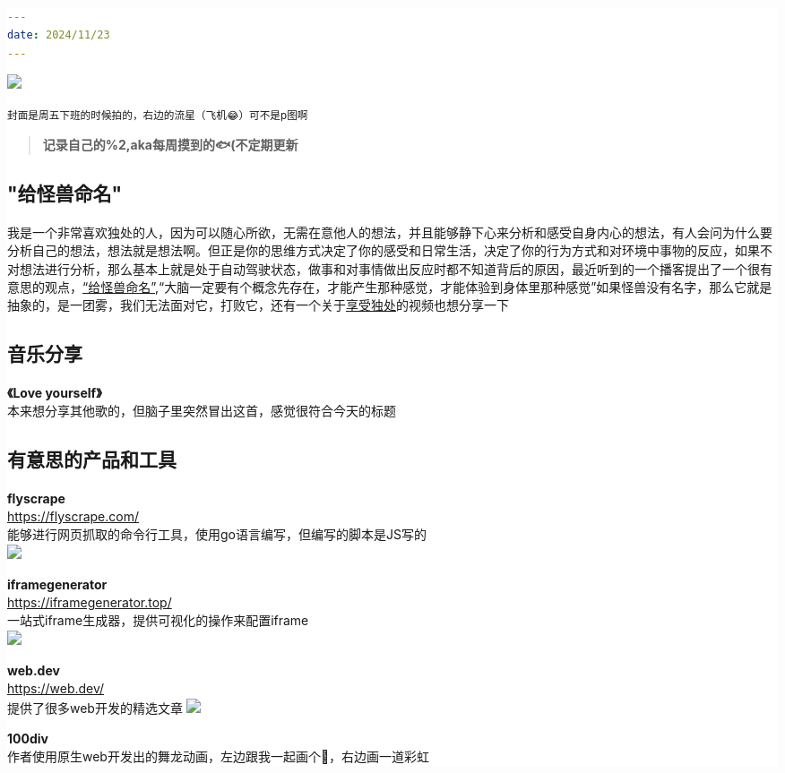 ```yaml
---
date: 2024/11/23
---
```


<img src="https://cdn.jsdelivr.net/gh/Dmaziyo/blog-img@main/myzara-cover17.jpg?raw=true" width="400" />

<small>封面是周五下班的时候拍的，右边的流星（飞机😂）可不是p图啊</small>

> **记录自己的%2,aka每周摸到的🐟(不定期更新**

## "给怪兽命名"
我是一个非常喜欢独处的人，因为可以随心所欲，无需在意他人的想法，并且能够静下心来分析和感受自身内心的想法，有人会问为什么要分析自己的想法，想法就是想法啊。但正是你的思维方式决定了你的感受和日常生活，决定了你的行为方式和对环境中事物的反应，如果不对想法进行分析，那么基本上就是处于自动驾驶状态，做事和对事情做出反应时都不知道背后的原因，最近听到的一个播客提出了一个很有意思的观点，[“给怪兽命名”](https://xyzfm.link/s/kcL9O3),“大脑一定要有个概念先存在，才能产生那种感觉，才能体验到身体里那种感觉”如果怪兽没有名字，那么它就是抽象的，是一团雾，我们无法面对它，打败它，还有一个关于[享受独处](https://www.bilibili.com/list/watchlater?bvid=BV1pT1xYPEd9&oid=113374033678307)的视频也想分享一下



## 音乐分享
**《Love yourself》**  
本来想分享其他歌的，但脑子里突然冒出这首，感觉很符合今天的标题
<iframe style="border-radius:12px" src="https://open.spotify.com/embed/track/50kpGaPAhYJ3sGmk6vplg0?utm_source=generator" width="100%" height="152" frameBorder="0" allowfullscreen="" allow="autoplay; clipboard-write; encrypted-media; fullscreen; picture-in-picture" loading="lazy"></iframe>

## 有意思的产品和工具
**flyscrape**  
<https://flyscrape.com/>  
能够进行网页抓取的命令行工具，使用go语言编写，但编写的脚本是JS写的  
<img src="https://cdn.jsdelivr.net/gh/Dmaziyo/blog-img@main/myzara17-1.jpg?raw=true" width="500" />

**iframegenerator**  
<https://iframegenerator.top/>  
一站式iframe生成器，提供可视化的操作来配置iframe  
<img src="https://cdn.jsdelivr.net/gh/Dmaziyo/blog-img@main/myzara17-2.jpg?raw=true" width="500" />


**web.dev**  
<https://web.dev/>  
提供了很多web开发的精选文章
<img src="https://cdn.jsdelivr.net/gh/Dmaziyo/blog-img@main/myzara17-3.jpg?raw=true" width="500" />  

**100div**   
作者使用原生web开发出的舞龙动画，左边跟我一起画个🐉，右边画一道彩虹
<iframe
  src="https://codepen.io/cassie-codes/pen/GRZdoYX" width="100%" height="500px" allowfullscreen loading="lazy"
  style="border-radius: 15px; background-color: #eeeeee; border: 3px dashed #111111;"
  sandbox="allow-scripts allow-same-origin"
  referrerpolicy="no-referrer-when-downgrade"
  tabindex="0"
></iframe>
